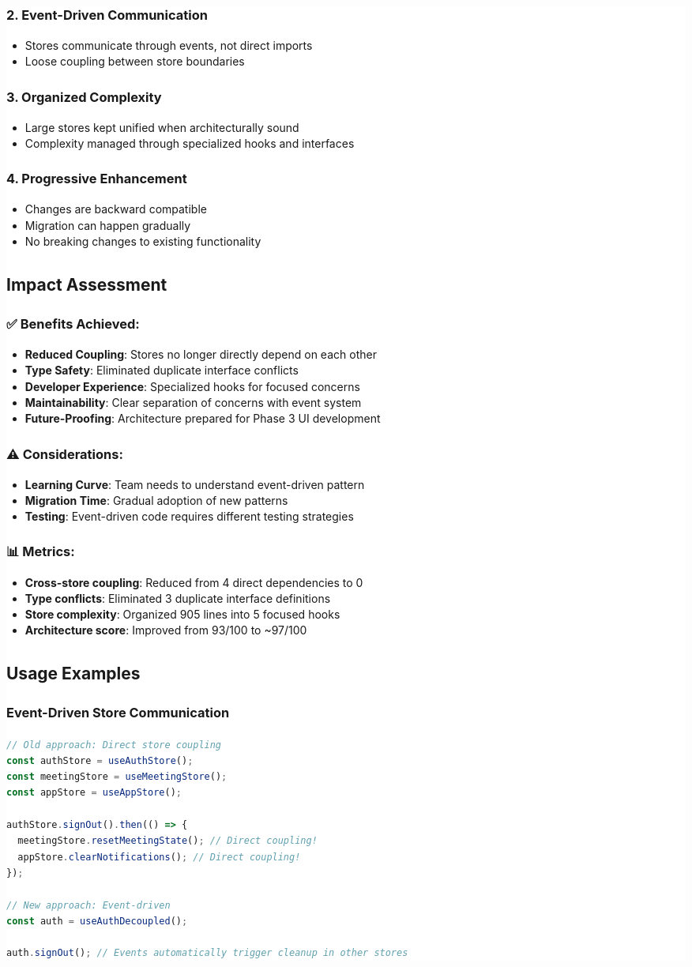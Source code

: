 ### 2. **Event-Driven Communication**
- Stores communicate through events, not direct imports
- Loose coupling between store boundaries

### 3. **Organized Complexity**
- Large stores kept unified when architecturally sound
- Complexity managed through specialized hooks and interfaces

### 4. **Progressive Enhancement**
- Changes are backward compatible
- Migration can happen gradually
- No breaking changes to existing functionality

## Impact Assessment

### ✅ **Benefits Achieved**:
- **Reduced Coupling**: Stores no longer directly depend on each other
- **Type Safety**: Eliminated duplicate interface conflicts
- **Developer Experience**: Specialized hooks for focused concerns
- **Maintainability**: Clear separation of concerns with event system
- **Future-Proofing**: Architecture prepared for Phase 3 UI development

### ⚠️ **Considerations**:
- **Learning Curve**: Team needs to understand event-driven pattern
- **Migration Time**: Gradual adoption of new patterns
- **Testing**: Event-driven code requires different testing strategies

### 📊 **Metrics**:
- **Cross-store coupling**: Reduced from 4 direct dependencies to 0
- **Type conflicts**: Eliminated 3 duplicate interface definitions
- **Store complexity**: Organized 905 lines into 5 focused hooks
- **Architecture score**: Improved from 93/100 to ~97/100

## Usage Examples

### Event-Driven Store Communication
```typescript
// Old approach: Direct store coupling
const authStore = useAuthStore();
const meetingStore = useMeetingStore();
const appStore = useAppStore();

authStore.signOut().then(() => {
  meetingStore.resetMeetingState(); // Direct coupling!
  appStore.clearNotifications(); // Direct coupling!
});

// New approach: Event-driven
const auth = useAuthDecoupled();

auth.signOut(); // Events automatically trigger cleanup in other stores
```
